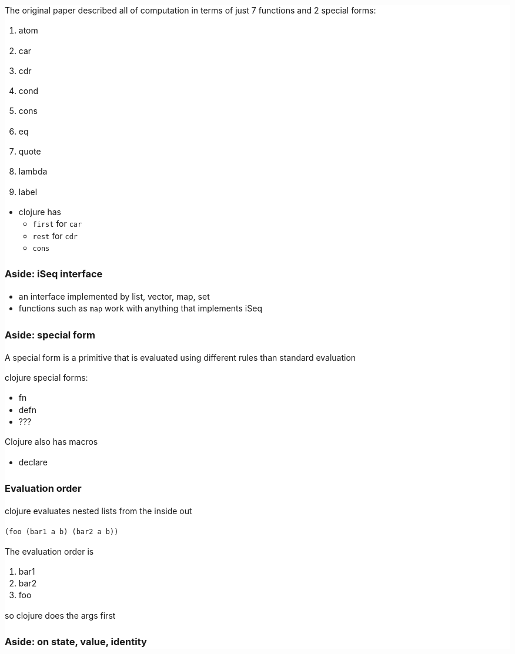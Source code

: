 The original paper described all of computation in terms of just 7 functions
and 2 special forms:

1. atom
2. car
3. cdr
4. cond
5. cons
6. eq
7. quote

1. lambda
2. label


* clojure has
    * `first` for `car`
    * `rest` for `cdr`
    * `cons`

### Aside: iSeq interface

* an interface implemented by list, vector, map, set
* functions such as `map` work with anything that implements iSeq

### Aside: special form

A special form is a primitive that is evaluated using different rules
than standard evaluation

clojure special forms:

* fn
* defn
* ???

Clojure also has macros

* declare

### Evaluation order

clojure evaluates nested lists from the inside out

```clj
(foo (bar1 a b) (bar2 a b))
```

The evaluation order is

1. bar1
2. bar2
3. foo

so clojure does the args first

### Aside: on state, value, identity
